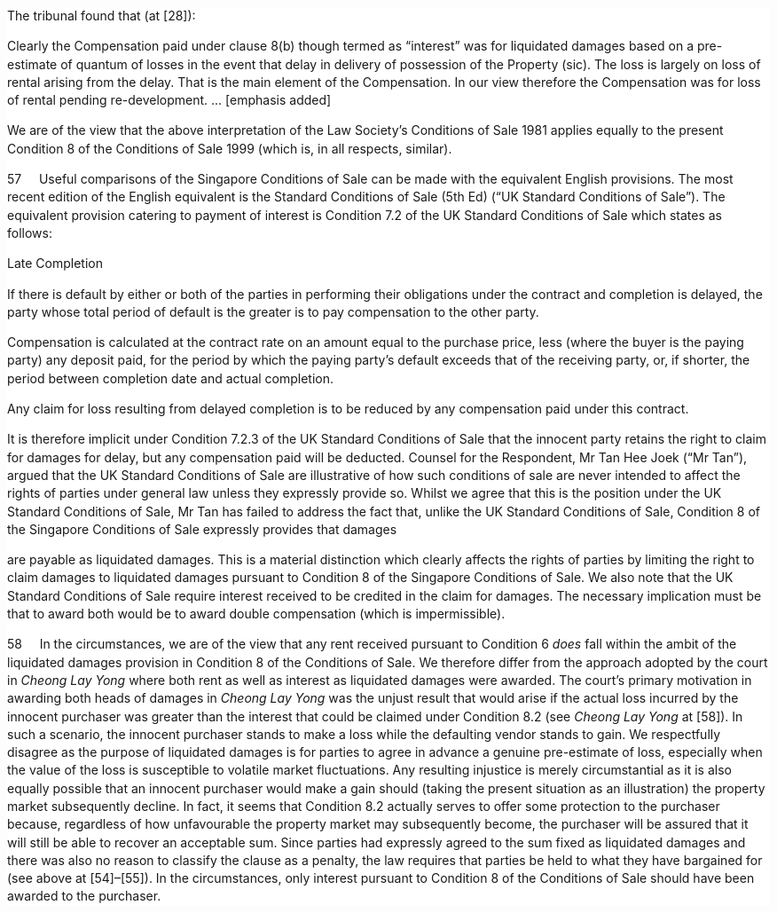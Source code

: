 The tribunal found that (at [28]): 

 Clearly the Compensation paid under clause 8(b) though termed as “interest” was for liquidated damages based on a pre-estimate of quantum of losses in the event that delay in delivery of possession of the Property (sic). The loss is largely on loss of rental arising from the delay. That is the main element of the Compensation. In our view therefore the Compensation was for loss of rental pending re-development. ... [emphasis added] 

We are of the view that the above interpretation of the Law Society’s Conditions of Sale 1981 applies equally to the present Condition 8 of the Conditions of Sale 1999 (which is, in all respects, similar). 

57     Useful comparisons of the Singapore Conditions of Sale can be made with the equivalent English provisions. The most recent edition of the English equivalent is the Standard Conditions of Sale (5th Ed) (“UK Standard Conditions of Sale”). The equivalent provision catering to payment of interest is Condition 7.2 of the UK Standard Conditions of Sale which states as follows: 

 Late Completion 

 If there is default by either or both of the parties in performing their obligations under the contract and completion is delayed, the party whose total period of default is the greater is to pay compensation to the other party. 

 Compensation is calculated at the contract rate on an amount equal to the purchase price, less (where the buyer is the paying party) any deposit paid, for the period by which the paying party’s default exceeds that of the receiving party, or, if shorter, the period between completion date and actual completion. 

 Any claim for loss resulting from delayed completion is to be reduced by any compensation paid under this contract. 

It is therefore implicit under Condition 7.2.3 of the UK Standard Conditions of Sale that the innocent party retains the right to claim for damages for delay, but any compensation paid will be deducted. Counsel for the Respondent, Mr Tan Hee Joek (“Mr Tan”), argued that the UK Standard Conditions of Sale are illustrative of how such conditions of sale are never intended to affect the rights of parties under general law unless they expressly provide so. Whilst we agree that this is the position under the UK Standard Conditions of Sale, Mr Tan has failed to address the fact that, unlike the UK Standard Conditions of Sale, Condition 8 of the Singapore Conditions of Sale expressly provides that damages 


are payable as liquidated damages. This is a material distinction which clearly affects the rights of parties by limiting the right to claim damages to liquidated damages pursuant to Condition 8 of the Singapore Conditions of Sale. We also note that the UK Standard Conditions of Sale require interest received to be credited in the claim for damages. The necessary implication must be that to award both would be to award double compensation (which is impermissible). 

58     In the circumstances, we are of the view that any rent received pursuant to Condition 6 _does_ fall within the ambit of the liquidated damages provision in Condition 8 of the Conditions of Sale. We therefore differ from the approach adopted by the court in _Cheong Lay Yong_ where both rent as well as interest as liquidated damages were awarded. The court’s primary motivation in awarding both heads of damages in _Cheong Lay Yong_ was the unjust result that would arise if the actual loss incurred by the innocent purchaser was greater than the interest that could be claimed under Condition 8.2 (see _Cheong Lay Yong_ at [58]). In such a scenario, the innocent purchaser stands to make a loss while the defaulting vendor stands to gain. We respectfully disagree as the purpose of liquidated damages is for parties to agree in advance a genuine pre-estimate of loss, especially when the value of the loss is susceptible to volatile market fluctuations. Any resulting injustice is merely circumstantial as it is also equally possible that an innocent purchaser would make a gain should (taking the present situation as an illustration) the property market subsequently decline. In fact, it seems that Condition 8.2 actually serves to offer some protection to the purchaser because, regardless of how unfavourable the property market may subsequently become, the purchaser will be assured that it will still be able to recover an acceptable sum. Since parties had expressly agreed to the sum fixed as liquidated damages and there was also no reason to classify the clause as a penalty, the law requires that parties be held to what they have bargained for (see above at [54]–[55]). In the circumstances, only interest pursuant to Condition 8 of the Conditions of Sale should have been awarded to the purchaser. 
